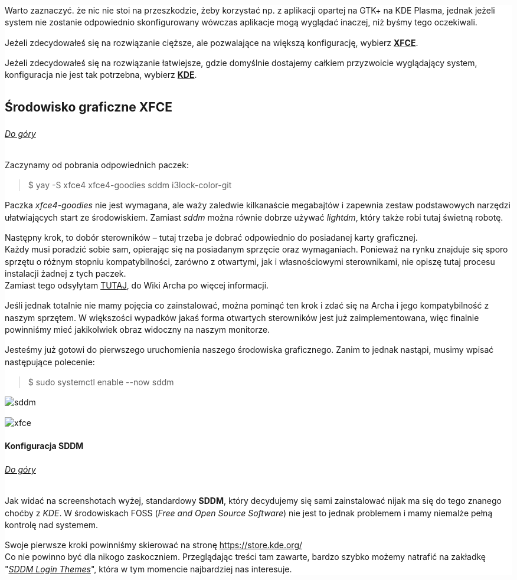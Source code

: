 Warto zaznaczyć. że nic nie stoi na przeszkodzie, żeby korzystać np. z aplikacji opartej na GTK+ na KDE Plasma, jednak jeżeli system nie zostanie odpowiednio skonfigurowany wówczas aplikacje mogą wyglądać inaczej, niż byśmy tego oczekiwali.

Jeżeli zdecydowałeś się na rozwiązanie cięższe, ale pozwalające na większą konfigurację, wybierz [**XFCE**](#Środowisko-graficzne-XFCE).

Jeżeli zdecydowałeś się na rozwiązanie łatwiejsze, gdzie domyślnie dostajemy całkiem przyzwoicie wyglądający system, konfiguracja nie jest tak potrzebna, wybierz [**KDE**](#Środowisko-graficzne-KDE).


## Środowisko graficzne XFCE

###### [Do góry](#Spis-treści)

Zaczynamy od pobrania odpowiednich paczek:

> $ yay -S xfce4 xfce4-goodies sddm i3lock-color-git

Paczka *xfce4-goodies* nie jest wymagana, ale waży zaledwie kilkanaście megabajtów i zapewnia zestaw podstawowych narzędzi ułatwiających start ze środowiskiem.
Zamiast *sddm* można równie dobrze używać *lightdm*, który także robi tutaj świetną robotę.

Następny krok, to dobór sterowników – tutaj trzeba je dobrać odpowiednio do posiadanej karty graficznej.  
Każdy musi poradzić sobie sam, opierając się na posiadanym sprzęcie oraz wymaganiach. Ponieważ na rynku znajduje się sporo sprzętu o różnym stopniu kompatybilności, zarówno z otwartymi, jak i własnościowymi sterownikami, nie opiszę tutaj procesu instalacji żadnej z tych paczek.  
Zamiast tego odsyłytam [TUTAJ](https://wiki.archlinux.org/), do Wiki Archa po więcej informacji.

Jeśli jednak totalnie nie mamy pojęcia co zainstalować, można pominąć ten krok i zdać się na Archa i jego kompatybilność z naszym sprzętem. W większości wypadków jakaś forma otwartych sterowników jest już zaimplementowana, więc finalnie powinniśmy mieć jakikolwiek obraz widoczny na naszym monitorze.

Jesteśmy już gotowi do pierwszego uruchomienia naszego środowiska graficznego.
Zanim to jednak nastąpi, musimy wpisać następujące polecenie:

> $ sudo systemctl enable --now sddm

![sddm](https://i.imgur.com/hC0eaiY.png)

![xfce](https://i.imgur.com/k1PYaHn.png)

#### Konfiguracja SDDM

###### [Do góry](#Spis-treści)
Jak widać na screenshotach wyżej, standardowy **SDDM**, który decydujemy się sami zainstalować nijak ma się do tego znanego choćby z *KDE*. W środowiskach FOSS (*Free and Open Source Software*) nie jest to jednak problemem i mamy niemalże pełną kontrolę nad systemem.

Swoje pierwsze kroki powinniśmy skierować na stronę https://store.kde.org/  
Co nie powinno być dla nikogo zaskoczniem. Przeglądając treści tam zawarte, bardzo szybko możemy natrafić na zakładkę "[*SDDM Login Themes*](https://store.kde.org/browse/cat/101/)", która w tym momencie najbardziej nas interesuje.
